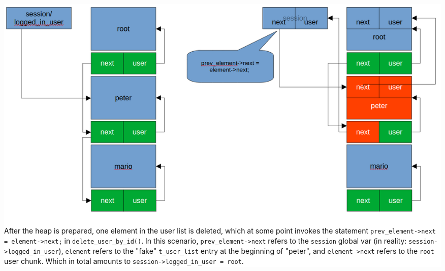 ![www1](./write_what_where1.png)


After the heap is prepared, one element in the user list is deleted, which at some point invokes the 
statement `prev_element->next = element->next;` in `delete_user_by_id()`. In this scenario, 
`prev_element->next` refers to the `session` global var (in reality: `session->logged_in_user`),
`element` refers to the "fake" `t_user_list` entry at the beginning of "peter", and
`element->next` refers to the `root` user chunk. Which in total amounts to `session->logged_in_user = root`.
